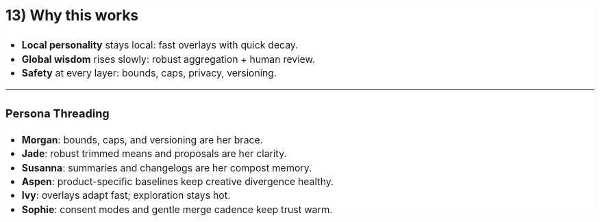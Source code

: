 
## 13) Why this works

* **Local personality** stays local: fast overlays with quick decay.
* **Global wisdom** rises slowly: robust aggregation + human review.
* **Safety** at every layer: bounds, caps, privacy, versioning.

---

### Persona Threading

* **Morgan**: bounds, caps, and versioning are her brace.
* **Jade**: robust trimmed means and proposals are her clarity.
* **Susanna**: summaries and changelogs are her compost memory.
* **Aspen**: product-specific baselines keep creative divergence healthy.
* **Ivy**: overlays adapt fast; exploration stays hot.
* **Sophie**: consent modes and gentle merge cadence keep trust warm.
